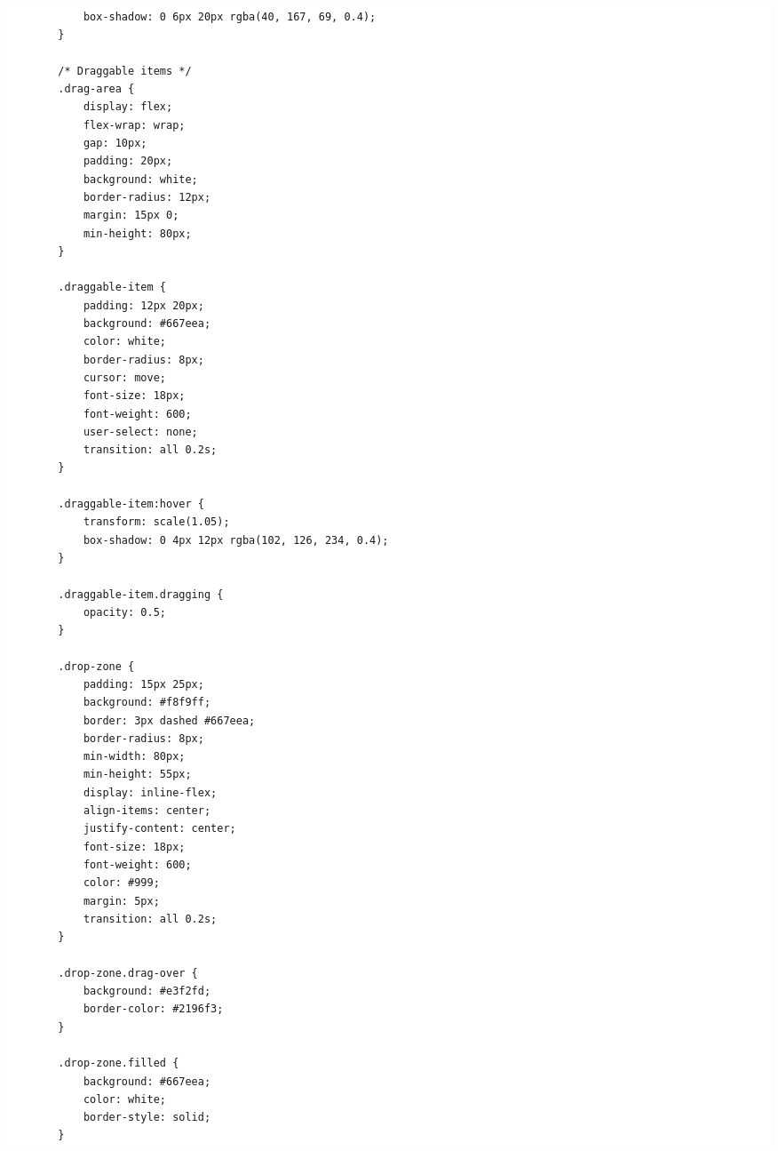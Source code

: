 ```html
            box-shadow: 0 6px 20px rgba(40, 167, 69, 0.4);
        }

        /* Draggable items */
        .drag-area {
            display: flex;
            flex-wrap: wrap;
            gap: 10px;
            padding: 20px;
            background: white;
            border-radius: 12px;
            margin: 15px 0;
            min-height: 80px;
        }

        .draggable-item {
            padding: 12px 20px;
            background: #667eea;
            color: white;
            border-radius: 8px;
            cursor: move;
            font-size: 18px;
            font-weight: 600;
            user-select: none;
            transition: all 0.2s;
        }

        .draggable-item:hover {
            transform: scale(1.05);
            box-shadow: 0 4px 12px rgba(102, 126, 234, 0.4);
        }

        .draggable-item.dragging {
            opacity: 0.5;
        }

        .drop-zone {
            padding: 15px 25px;
            background: #f8f9ff;
            border: 3px dashed #667eea;
            border-radius: 8px;
            min-width: 80px;
            min-height: 55px;
            display: inline-flex;
            align-items: center;
            justify-content: center;
            font-size: 18px;
            font-weight: 600;
            color: #999;
            margin: 5px;
            transition: all 0.2s;
        }

        .drop-zone.drag-over {
            background: #e3f2fd;
            border-color: #2196f3;
        }

        .drop-zone.filled {
            background: #667eea;
            color: white;
            border-style: solid;
        }
```